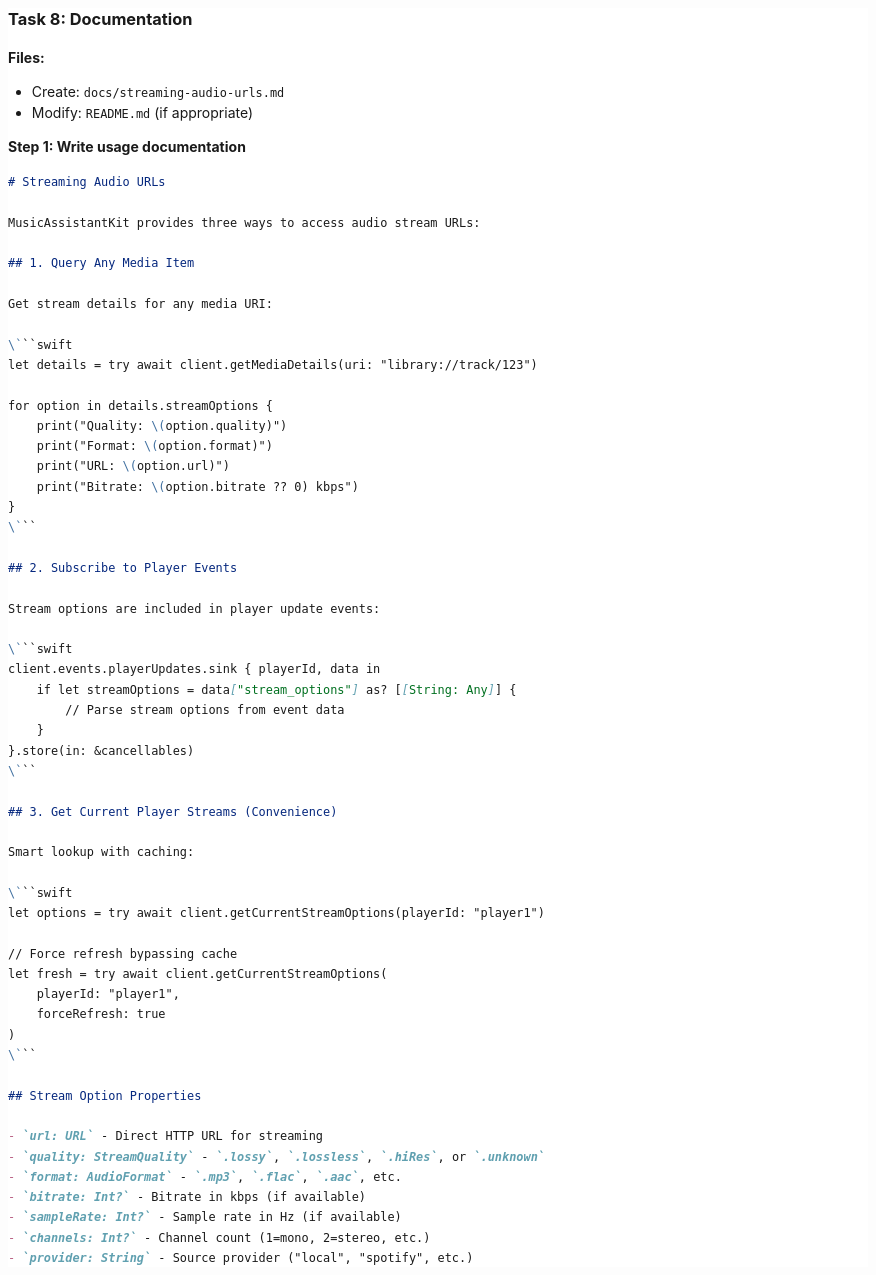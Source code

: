 
### Task 8: Documentation

**Files:**
- Create: `docs/streaming-audio-urls.md`
- Modify: `README.md` (if appropriate)

**Step 1: Write usage documentation**

```markdown
# Streaming Audio URLs

MusicAssistantKit provides three ways to access audio stream URLs:

## 1. Query Any Media Item

Get stream details for any media URI:

\```swift
let details = try await client.getMediaDetails(uri: "library://track/123")

for option in details.streamOptions {
    print("Quality: \(option.quality)")
    print("Format: \(option.format)")
    print("URL: \(option.url)")
    print("Bitrate: \(option.bitrate ?? 0) kbps")
}
\```

## 2. Subscribe to Player Events

Stream options are included in player update events:

\```swift
client.events.playerUpdates.sink { playerId, data in
    if let streamOptions = data["stream_options"] as? [[String: Any]] {
        // Parse stream options from event data
    }
}.store(in: &cancellables)
\```

## 3. Get Current Player Streams (Convenience)

Smart lookup with caching:

\```swift
let options = try await client.getCurrentStreamOptions(playerId: "player1")

// Force refresh bypassing cache
let fresh = try await client.getCurrentStreamOptions(
    playerId: "player1",
    forceRefresh: true
)
\```

## Stream Option Properties

- `url: URL` - Direct HTTP URL for streaming
- `quality: StreamQuality` - `.lossy`, `.lossless`, `.hiRes`, or `.unknown`
- `format: AudioFormat` - `.mp3`, `.flac`, `.aac`, etc.
- `bitrate: Int?` - Bitrate in kbps (if available)
- `sampleRate: Int?` - Sample rate in Hz (if available)
- `channels: Int?` - Channel count (1=mono, 2=stereo, etc.)
- `provider: String` - Source provider ("local", "spotify", etc.)

```